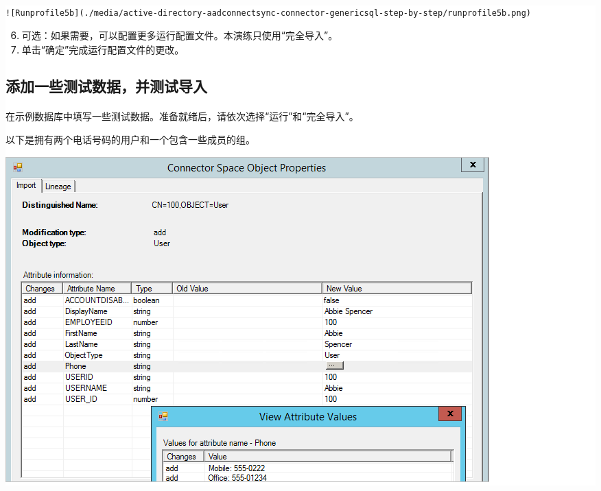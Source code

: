 	![Runprofile5b](./media/active-directory-aadconnectsync-connector-genericsql-step-by-step/runprofile5b.png)

6. 可选：如果需要，可以配置更多运行配置文件。本演练只使用“完全导入”。
7. 单击“确定”完成运行配置文件的更改。

## 添加一些测试数据，并测试导入
在示例数据库中填写一些测试数据。准备就绪后，请依次选择“运行”和“完全导入”。

以下是拥有两个电话号码的用户和一个包含一些成员的组。

![cs1](./media/active-directory-aadconnectsync-connector-genericsql-step-by-step/cs1.png)
 